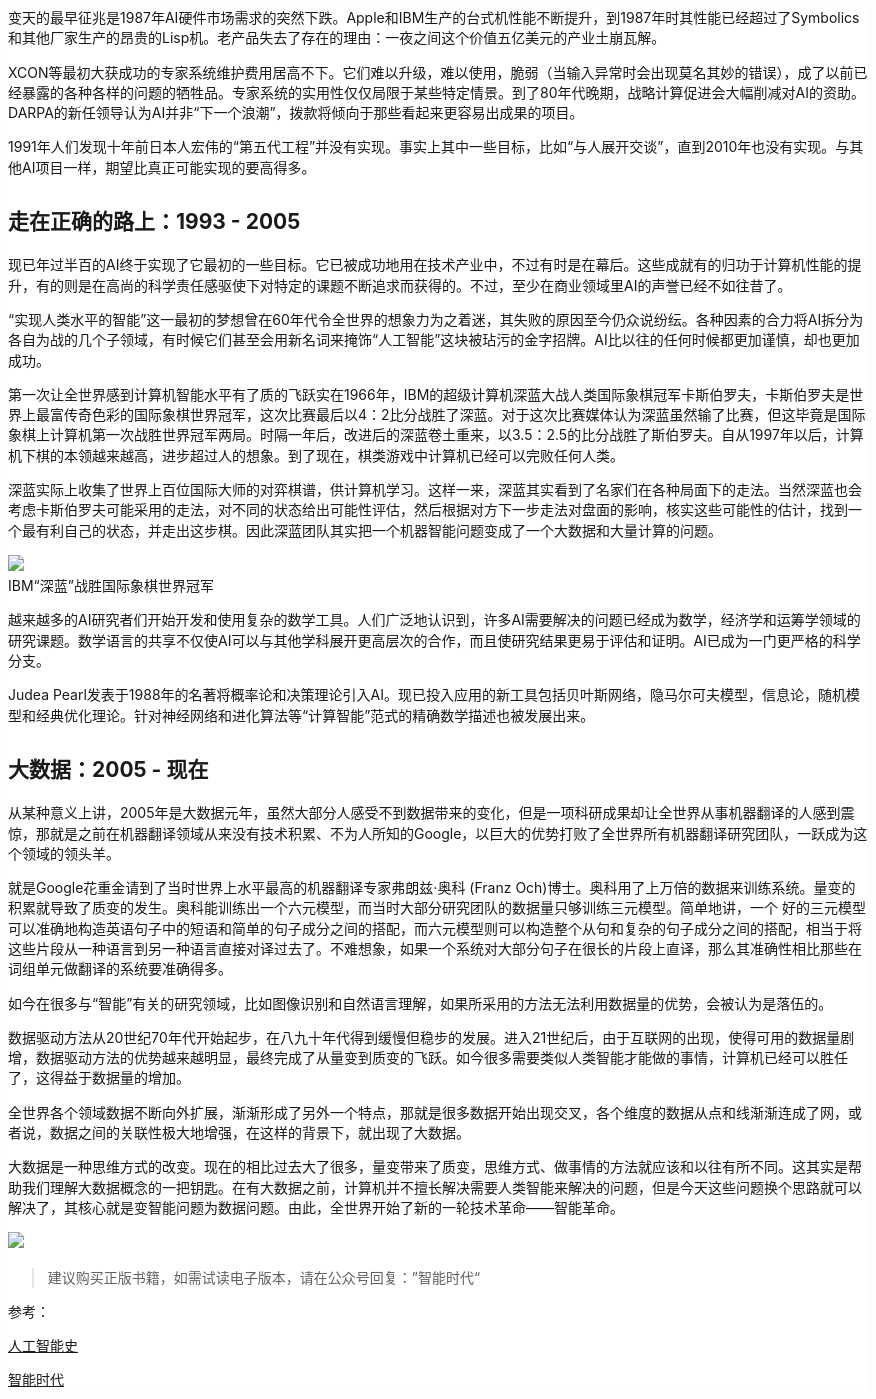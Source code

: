 变天的最早征兆是1987年AI硬件市场需求的突然下跌。Apple和IBM生产的台式机性能不断提升，到1987年时其性能已经超过了Symbolics和其他厂家生产的昂贵的Lisp机。老产品失去了存在的理由：一夜之间这个价值五亿美元的产业土崩瓦解。

XCON等最初大获成功的专家系统维护费用居高不下。它们难以升级，难以使用，脆弱（当输入异常时会出现莫名其妙的错误），成了以前已经暴露的各种各样的问题的牺牲品。专家系统的实用性仅仅局限于某些特定情景。到了80年代晚期，战略计算促进会大幅削减对AI的资助。DARPA的新任领导认为AI并非“下一个浪潮”，拨款将倾向于那些看起来更容易出成果的项目。

1991年人们发现十年前日本人宏伟的“第五代工程”并没有实现。事实上其中一些目标，比如“与人展开交谈”，直到2010年也没有实现。与其他AI项目一样，期望比真正可能实现的要高得多。

## 走在正确的路上：1993 - 2005 

现已年过半百的AI终于实现了它最初的一些目标。它已被成功地用在技术产业中，不过有时是在幕后。这些成就有的归功于计算机性能的提升，有的则是在高尚的科学责任感驱使下对特定的课题不断追求而获得的。不过，至少在商业领域里AI的声誉已经不如往昔了。

“实现人类水平的智能”这一最初的梦想曾在60年代令全世界的想象力为之着迷，其失败的原因至今仍众说纷纭。各种因素的合力将AI拆分为各自为战的几个子领域，有时候它们甚至会用新名词来掩饰“人工智能”这块被玷污的金字招牌。AI比以往的任何时候都更加谨慎，却也更加成功。

第一次让全世界感到计算机智能水平有了质的飞跃实在1966年，IBM的超级计算机深蓝大战人类国际象棋冠军卡斯伯罗夫，卡斯伯罗夫是世界上最富传奇色彩的国际象棋世界冠军，这次比赛最后以4：2比分战胜了深蓝。对于这次比赛媒体认为深蓝虽然输了比赛，但这毕竟是国际象棋上计算机第一次战胜世界冠军两局。时隔一年后，改进后的深蓝卷土重来，以3.5：2.5的比分战胜了斯伯罗夫。自从1997年以后，计算机下棋的本领越来越高，进步超过人的想象。到了现在，棋类游戏中计算机已经可以完败任何人类。

深蓝实际上收集了世界上百位国际大师的对弈棋谱，供计算机学习。这样一来，深蓝其实看到了名家们在各种局面下的走法。当然深蓝也会考虑卡斯伯罗夫可能采用的走法，对不同的状态给出可能性评估，然后根据对方下一步走法对盘面的影响，核实这些可能性的估计，找到一个最有利自己的状态，并走出这步棋。因此深蓝团队其实把一个机器智能问题变成了一个大数据和大量计算的问题。

 
![](https://ziyekudeng.github.io/assets/images/2017/reading/Deep_Blue.jpg)  
IBM“深蓝”战胜国际象棋世界冠军

越来越多的AI研究者们开始开发和使用复杂的数学工具。人们广泛地认识到，许多AI需要解决的问题已经成为数学，经济学和运筹学领域的研究课题。数学语言的共享不仅使AI可以与其他学科展开更高层次的合作，而且使研究结果更易于评估和证明。AI已成为一门更严格的科学分支。

Judea Pearl发表于1988年的名著将概率论和决策理论引入AI。现已投入应用的新工具包括贝叶斯网络，隐马尔可夫模型，信息论，随机模型和经典优化理论。针对神经网络和进化算法等“计算智能”范式的精确数学描述也被发展出来。

## 大数据：2005 - 现在 

从某种意义上讲，2005年是大数据元年，虽然大部分人感受不到数据带来的变化，但是一项科研成果却让全世界从事机器翻译的人感到震惊，那就是之前在机器翻译领域从来没有技术积累、不为人所知的Google，以巨大的优势打败了全世界所有机器翻译研究团队，一跃成为这个领域的领头羊。

就是Google花重金请到了当时世界上水平最高的机器翻译专家弗朗兹·奥科 (Franz Och)博士。奥科用了上万倍的数据来训练系统。量变的积累就导致了质变的发生。奥科能训练出一个六元模型，而当时大部分研究团队的数据量只够训练三元模型。简单地讲，一个 好的三元模型可以准确地构造英语句子中的短语和简单的句子成分之间的搭配，而六元模型则可以构造整个从句和复杂的句子成分之间的搭配，相当于将这些片段从一种语言到另一种语言直接对译过去了。不难想象，如果一个系统对大部分句子在很长的片段上直译，那么其准确性相比那些在词组单元做翻译的系统要准确得多。

如今在很多与“智能”有关的研究领域，比如图像识别和自然语言理解，如果所采用的方法无法利用数据量的优势，会被认为是落伍的。

数据驱动方法从20世纪70年代开始起步，在八九十年代得到缓慢但稳步的发展。进入21世纪后，由于互联网的出现，使得可用的数据量剧增，数据驱动方法的优势越来越明显，最终完成了从量变到质变的飞跃。如今很多需要类似人类智能才能做的事情，计算机已经可以胜任了，这得益于数据量的增加。

全世界各个领域数据不断向外扩展，渐渐形成了另外一个特点，那就是很多数据开始出现交叉，各个维度的数据从点和线渐渐连成了网，或者说，数据之间的关联性极大地增强，在这样的背景下，就出现了大数据。

大数据是一种思维方式的改变。现在的相比过去大了很多，量变带来了质变，思维方式、做事情的方法就应该和以往有所不同。这其实是帮助我们理解大数据概念的一把钥匙。在有大数据之前，计算机并不擅长解决需要人类智能来解决的问题，但是今天这些问题换个思路就可以解决了，其核心就是变智能问题为数据问题。由此，全世界开始了新的一轮技术革命——智能革命。

 
![](https://ziyekudeng.github.io/assets/images/2017/reading/Artificial_intelligence.jpg)

> 建议购买正版书籍，如需试读电子版本，请在公众号回复：”智能时代“

参考：

[人工智能史](https://zh.wikipedia.org/wiki/%E4%BA%BA%E5%B7%A5%E6%99%BA%E8%83%BD%E5%8F%B2)

[智能时代](https://book.douban.com/subject/26838557/)




